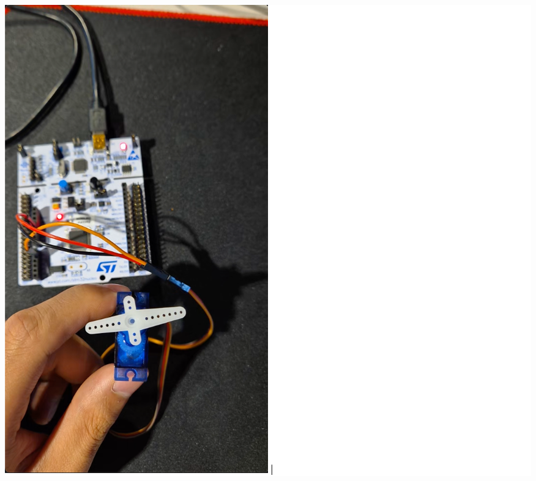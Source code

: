 <img src="https://github.com/lcg0070/Embedded_Controller/blob/main/LAB/LAB4_PWM/report/images/100_servo.png?raw=true" width=50% height=50%> |